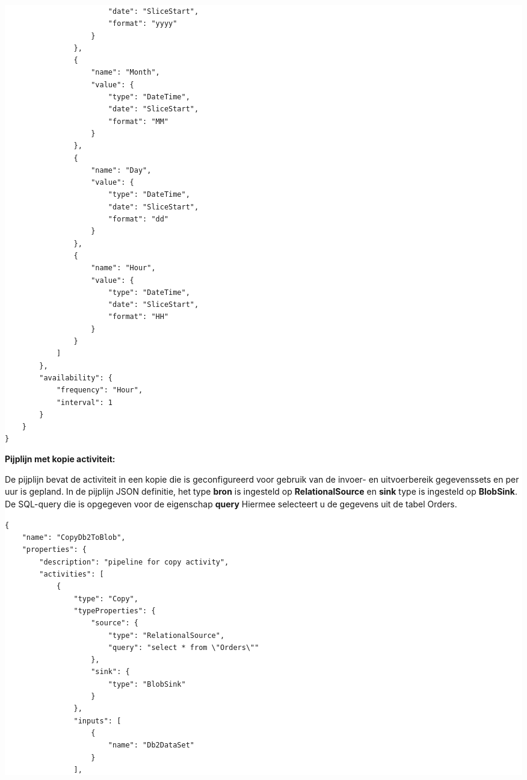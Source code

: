                             "date": "SliceStart",
                            "format": "yyyy"
                        }
                    },
                    {
                        "name": "Month",
                        "value": {
                            "type": "DateTime",
                            "date": "SliceStart",
                            "format": "MM"
                        }
                    },
                    {
                        "name": "Day",
                        "value": {
                            "type": "DateTime",
                            "date": "SliceStart",
                            "format": "dd"
                        }
                    },
                    {
                        "name": "Hour",
                        "value": {
                            "type": "DateTime",
                            "date": "SliceStart",
                            "format": "HH"
                        }
                    }
                ]
            },
            "availability": {
                "frequency": "Hour",
                "interval": 1
            }
        }
    }

**Pijplijn met kopie activiteit:**

De pijplijn bevat de activiteit in een kopie die is geconfigureerd voor gebruik van de invoer- en uitvoerbereik gegevenssets en per uur is gepland. In de pijplijn JSON definitie, het type **bron** is ingesteld op **RelationalSource** en **sink** type is ingesteld op **BlobSink**. De SQL-query die is opgegeven voor de eigenschap **query** Hiermee selecteert u de gegevens uit de tabel Orders.

    {
        "name": "CopyDb2ToBlob",
        "properties": {
            "description": "pipeline for copy activity",
            "activities": [
                {
                    "type": "Copy",
                    "typeProperties": {
                        "source": {
                            "type": "RelationalSource",
                            "query": "select * from \"Orders\""
                        },
                        "sink": {
                            "type": "BlobSink"
                        }
                    },
                    "inputs": [
                        {
                            "name": "Db2DataSet"
                        }
                    ],